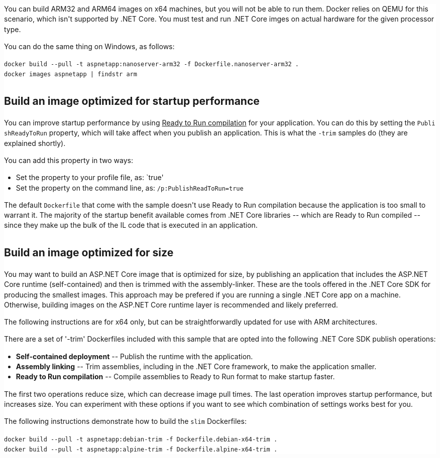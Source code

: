 You can build ARM32 and ARM64 images on x64 machines, but you will not be able to run them. Docker relies on QEMU for this scenario, which isn't supported by .NET Core. You must test and run .NET Core imges on actual hardware for the given processor type.

You can do the same thing on Windows, as follows:

```console
docker build --pull -t aspnetapp:nanoserver-arm32 -f Dockerfile.nanoserver-arm32 .
docker images aspnetapp | findstr arm
```

## Build an image optimized for startup performance

You can improve startup performance by using [Ready to Run compilation](https://github.com/dotnet/runtime/blob/master/docs/design/coreclr/botr/readytorun-overview.md) for your application. You can do this by setting the `PublishReadyToRun` property, which will take affect when you publish an application. This is what the `-trim` samples do (they are explained shortly). 

You can add this property in two ways:

- Set the property to your profile file, as: `<PublishReadyToRun>true</PublishReadyToRun>'
- Set the property on the command line, as:  `/p:PublishReadToRun=true`

The default `Dockerfile` that come with the sample doesn't use Ready to Run compilation because the application is too small to warrant it. The majority of the startup benefit available comes from .NET Core libraries -- which are Ready to Run compiled -- since they make up the bulk of the IL code that is executed in an application.

## Build an image optimized for size

You may want to build an ASP.NET Core image that is optimized for size, by publishing an application that includes the ASP.NET Core runtime (self-contained) and then is trimmed with the assembly-linker. These are the tools offered in the .NET Core SDK for producing the smallest images. This approach may be prefered if you are running a single .NET Core app on a machine. Otherwise, building images on the ASP.NET Core runtime layer is recommended and likely preferred. 

The following instructions are for x64 only, but can be straightforwardly updated for use with ARM architectures.

There are a set of '-trim' Dockerfiles included with this sample that are opted into the following .NET Core SDK publish operations:

* **Self-contained deployment** -- Publish the runtime with the application.
* **Assembly linking** -- Trim assemblies, including in the .NET Core framework, to make the application smaller.
* **Ready to Run compilation** -- Compile assemblies to Ready to Run format to make startup faster.

The first two operations reduce size, which can decrease image pull times. The last operation improves startup performance, but increases size. You can experiment with these options if you want to see which combination of settings works best for you.

The following instructions demonstrate how to build the `slim` Dockerfiles:

```console
docker build --pull -t aspnetapp:debian-trim -f Dockerfile.debian-x64-trim .
docker build --pull -t aspnetapp:alpine-trim -f Dockerfile.alpine-x64-trim .
```
